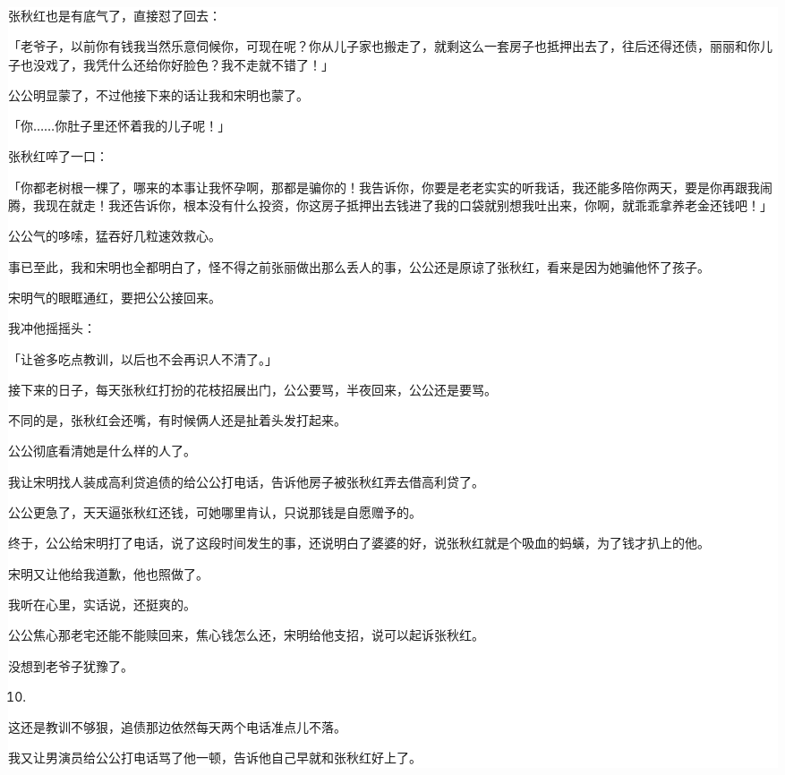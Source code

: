 张秋红也是有底气了，直接怼了回去：


「老爷子，以前你有钱我当然乐意伺候你，可现在呢？你从儿子家也搬走了，就剩这么一套房子也抵押出去了，往后还得还债，丽丽和你儿子也没戏了，我凭什么还给你好脸色？我不走就不错了！」


公公明显蒙了，不过他接下来的话让我和宋明也蒙了。


「你……你肚子里还怀着我的儿子呢！」


张秋红啐了一口：


「你都老树根一棵了，哪来的本事让我怀孕啊，那都是骗你的！我告诉你，你要是老老实实的听我话，我还能多陪你两天，要是你再跟我闹腾，我现在就走！我还告诉你，根本没有什么投资，你这房子抵押出去钱进了我的口袋就别想我吐出来，你啊，就乖乖拿养老金还钱吧！」


公公气的哆嗦，猛吞好几粒速效救心。


事已至此，我和宋明也全都明白了，怪不得之前张丽做出那么丢人的事，公公还是原谅了张秋红，看来是因为她骗他怀了孩子。


宋明气的眼眶通红，要把公公接回来。


我冲他摇摇头：


「让爸多吃点教训，以后也不会再识人不清了。」


接下来的日子，每天张秋红打扮的花枝招展出门，公公要骂，半夜回来，公公还是要骂。


不同的是，张秋红会还嘴，有时候俩人还是扯着头发打起来。


公公彻底看清她是什么样的人了。


我让宋明找人装成高利贷追债的给公公打电话，告诉他房子被张秋红弄去借高利贷了。


公公更急了，天天逼张秋红还钱，可她哪里肯认，只说那钱是自愿赠予的。


终于，公公给宋明打了电话，说了这段时间发生的事，还说明白了婆婆的好，说张秋红就是个吸血的蚂蟥，为了钱才扒上的他。


宋明又让他给我道歉，他也照做了。


我听在心里，实话说，还挺爽的。


公公焦心那老宅还能不能赎回来，焦心钱怎么还，宋明给他支招，说可以起诉张秋红。


没想到老爷子犹豫了。


10.


这还是教训不够狠，追债那边依然每天两个电话准点儿不落。


我又让男演员给公公打电话骂了他一顿，告诉他自己早就和张秋红好上了。

